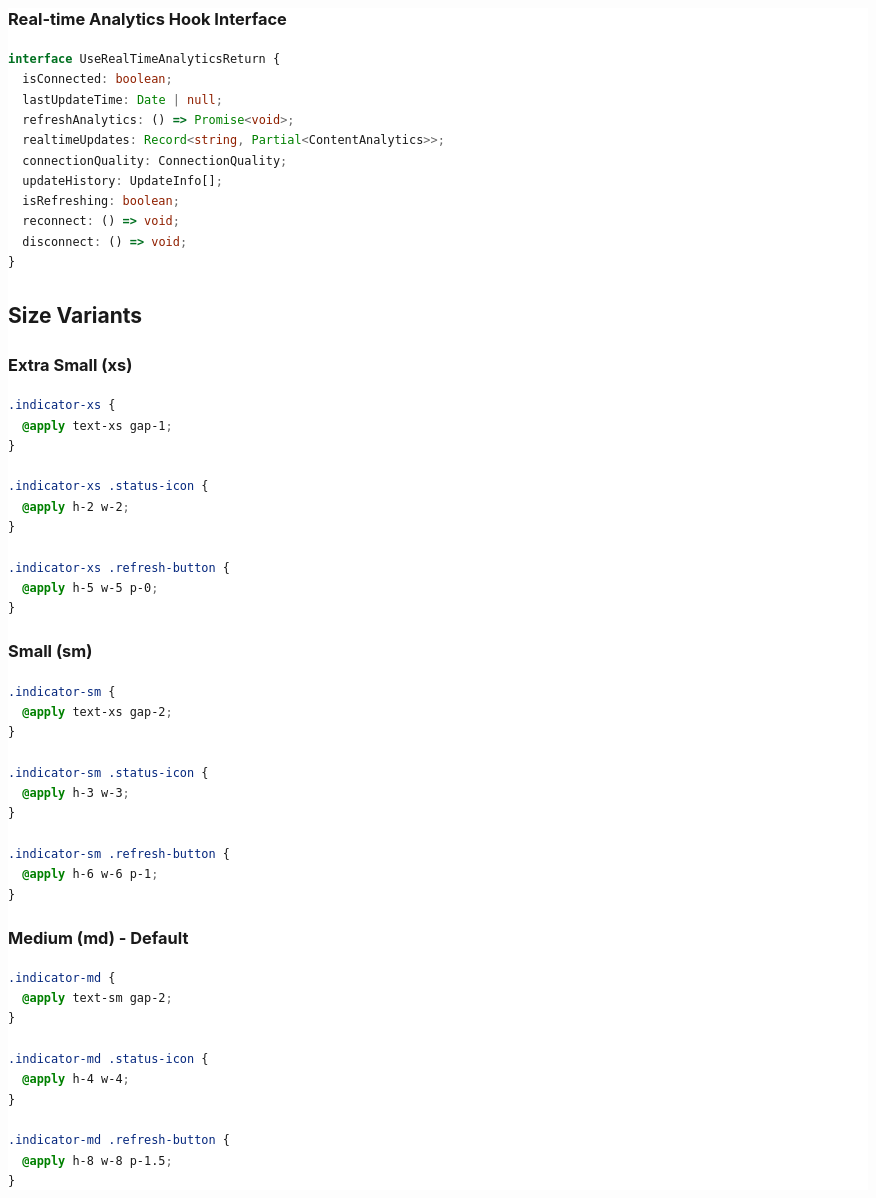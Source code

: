 ### Real-time Analytics Hook Interface
```typescript
interface UseRealTimeAnalyticsReturn {
  isConnected: boolean;
  lastUpdateTime: Date | null;
  refreshAnalytics: () => Promise<void>;
  realtimeUpdates: Record<string, Partial<ContentAnalytics>>;
  connectionQuality: ConnectionQuality;
  updateHistory: UpdateInfo[];
  isRefreshing: boolean;
  reconnect: () => void;
  disconnect: () => void;
}
```

## Size Variants

### Extra Small (xs)
```css
.indicator-xs {
  @apply text-xs gap-1;
}

.indicator-xs .status-icon {
  @apply h-2 w-2;
}

.indicator-xs .refresh-button {
  @apply h-5 w-5 p-0;
}
```

### Small (sm)
```css
.indicator-sm {
  @apply text-xs gap-2;
}

.indicator-sm .status-icon {
  @apply h-3 w-3;
}

.indicator-sm .refresh-button {
  @apply h-6 w-6 p-1;
}
```

### Medium (md) - Default
```css
.indicator-md {
  @apply text-sm gap-2;
}

.indicator-md .status-icon {
  @apply h-4 w-4;
}

.indicator-md .refresh-button {
  @apply h-8 w-8 p-1.5;
}
```
